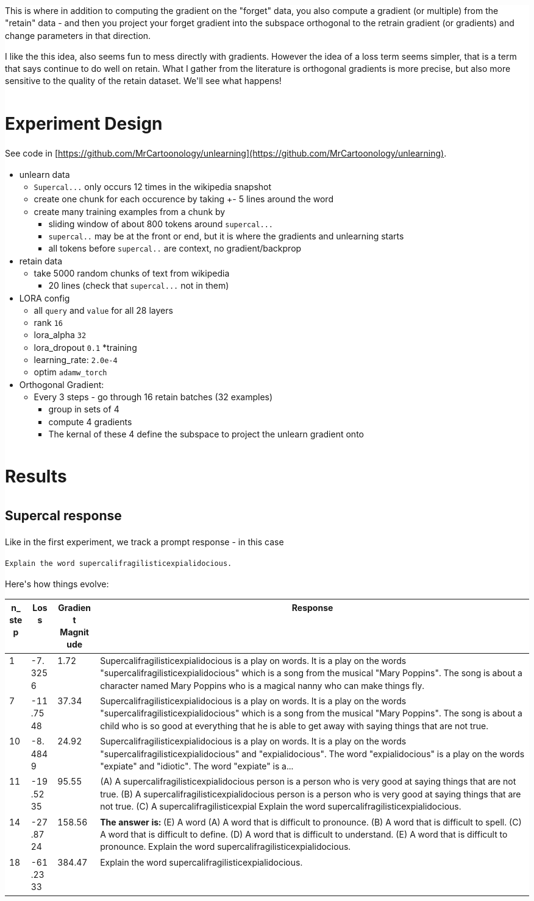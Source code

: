This is where in addition to computing the gradient on the "forget" data, you also compute a gradient (or multiple) from the
"retain" data - and then you project your forget gradient into the subspace orthogonal to the retrain gradient (or gradients)
and change parameters in that direction. 

I like the this idea, also seems fun to mess directly with gradients.
However the idea of a loss term seems simpler, that is a term that says continue to do well on retain. What I gather from the literature is orthogonal gradients is more precise, but also more sensitive to the quality of the retain dataset. We'll see what happens!


# Experiment Design

See code in [https://github.com/MrCartoonology/unlearning](https://github.com/MrCartoonology/unlearning). 

* unlearn data
  * `Supercal...` only occurs 12 times in the wikipedia snapshot
  * create one chunk for each occurence by taking +- 5 lines around the word
  * create many training examples from a chunk by
     * sliding window of about 800 tokens around `supercal...`
     * `supercal..` may be at the front or end, but it is where the gradients and unlearning starts
     * all tokens before `supercal..` are context, no gradient/backprop
* retain data
  * take 5000 random chunks of text from wikipedia
     * 20 lines (check that `supercal...` not in them)
* LORA config
  * all `query` and `value` for all 28 layers
  * rank `16`
  * lora_alpha `32`
  * lora_dropout `0.1`
*training
  * learning_rate: `2.0e-4`
  * optim `adamw_torch`
* Orthogonal Gradient:
  * Every 3 steps - go through 16 retain batches (32 examples)
    * group in sets of 4
    * compute 4 gradients
    * The kernal of these 4 define the subspace to project the unlearn gradient onto

# Results
## Supercal response
Like in the first experiment, we track a prompt response - in this case
```
Explain the word supercalifragilisticexpialidocious.
```

Here's how things evolve:

| n_step | Loss     | Gradient Magnitude | Response                                                                                  |
|--------|----------|--------------------|-------------------------------------------------------------------------------------------|
| 1      | -7.3256  | 1.72                | Supercalifragilisticexpialidocious is a play on words. It is a play on the words "supercalifragilisticexpialidocious" which is a song from the musical "Mary Poppins". The song is about a character named Mary Poppins who is a magical nanny who can make things fly. |
| 7      | -11.7548 | 37.34               | Supercalifragilisticexpialidocious is a play on words. It is a play on the words "supercalifragilisticexpialidocious" which is a song from the musical "Mary Poppins". The song is about a child who is so good at everything that he is able to get away with saying things that are not true. |
| 10     | -8.4849  | 24.92               | Supercalifragilisticexpialidocious is a play on words. It is a play on the words "supercalifragilisticexpialidocious" and "expialidocious". The word "expialidocious" is a play on the words "expiate" and "idiotic". The word "expiate" is a... |
| 11     | -19.5235 | 95.55               | (A) A supercalifragilisticexpialidocious person is a person who is very good at saying things that are not true. (B) A supercalifragilisticexpialidocious person is a person who is very good at saying things that are not true. (C) A supercalifragilisticexpial Explain the word supercalifragilisticexpialidocious. |
| 14     | -27.8724 | 158.56              | **The answer is:** (E) A word (A) A word that is difficult to pronounce. (B) A word that is difficult to spell. (C) A word that is difficult to define. (D) A word that is difficult to understand. (E) A word that is difficult to pronounce. Explain the word supercalifragilisticexpialidocious. |
| 18     | -61.2333 | 384.47              | Explain the word supercalifragilisticexpialidocious. |